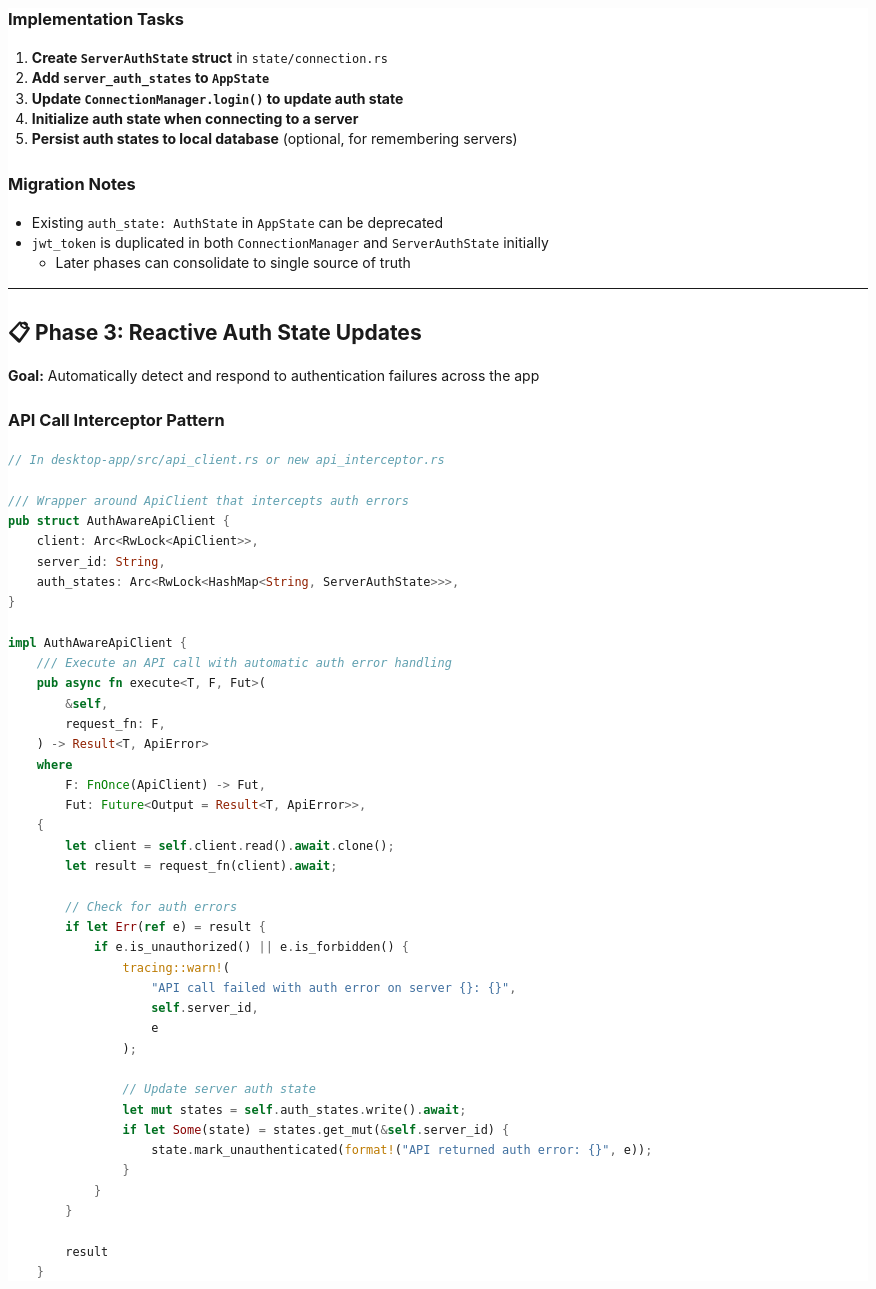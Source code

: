 ### Implementation Tasks

1. **Create `ServerAuthState` struct** in `state/connection.rs`
2. **Add `server_auth_states` to `AppState`**
3. **Update `ConnectionManager.login()` to update auth state**
4. **Initialize auth state when connecting to a server**
5. **Persist auth states to local database** (optional, for remembering servers)

### Migration Notes

- Existing `auth_state: AuthState` in `AppState` can be deprecated
- `jwt_token` is duplicated in both `ConnectionManager` and `ServerAuthState` initially
  - Later phases can consolidate to single source of truth

---

## 📋 Phase 3: Reactive Auth State Updates

**Goal:** Automatically detect and respond to authentication failures across the app

### API Call Interceptor Pattern

```rust
// In desktop-app/src/api_client.rs or new api_interceptor.rs

/// Wrapper around ApiClient that intercepts auth errors
pub struct AuthAwareApiClient {
    client: Arc<RwLock<ApiClient>>,
    server_id: String,
    auth_states: Arc<RwLock<HashMap<String, ServerAuthState>>>,
}

impl AuthAwareApiClient {
    /// Execute an API call with automatic auth error handling
    pub async fn execute<T, F, Fut>(
        &self,
        request_fn: F,
    ) -> Result<T, ApiError>
    where
        F: FnOnce(ApiClient) -> Fut,
        Fut: Future<Output = Result<T, ApiError>>,
    {
        let client = self.client.read().await.clone();
        let result = request_fn(client).await;

        // Check for auth errors
        if let Err(ref e) = result {
            if e.is_unauthorized() || e.is_forbidden() {
                tracing::warn!(
                    "API call failed with auth error on server {}: {}",
                    self.server_id,
                    e
                );

                // Update server auth state
                let mut states = self.auth_states.write().await;
                if let Some(state) = states.get_mut(&self.server_id) {
                    state.mark_unauthenticated(format!("API returned auth error: {}", e));
                }
            }
        }

        result
    }
```